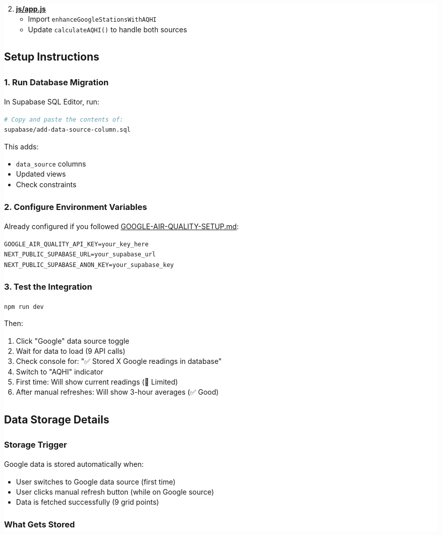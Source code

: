 2. **[js/app.js](js/app.js)**
   - Import `enhanceGoogleStationsWithAQHI`
   - Update `calculateAQHI()` to handle both sources

## Setup Instructions

### 1. Run Database Migration

In Supabase SQL Editor, run:

```bash
# Copy and paste the contents of:
supabase/add-data-source-column.sql
```

This adds:
- `data_source` columns
- Updated views
- Check constraints

### 2. Configure Environment Variables

Already configured if you followed [GOOGLE-AIR-QUALITY-SETUP.md](GOOGLE-AIR-QUALITY-SETUP.md):

```env
GOOGLE_AIR_QUALITY_API_KEY=your_key_here
NEXT_PUBLIC_SUPABASE_URL=your_supabase_url
NEXT_PUBLIC_SUPABASE_ANON_KEY=your_supabase_key
```

### 3. Test the Integration

```bash
npm run dev
```

Then:
1. Click "Google" data source toggle
2. Wait for data to load (9 API calls)
3. Check console for: "✅ Stored X Google readings in database"
4. Switch to "AQHI" indicator
5. First time: Will show current readings (🔄 Limited)
6. After manual refreshes: Will show 3-hour averages (✅ Good)

## Data Storage Details

### Storage Trigger

Google data is stored automatically when:
- User switches to Google data source (first time)
- User clicks manual refresh button (while on Google source)
- Data is fetched successfully (9 grid points)

### What Gets Stored
